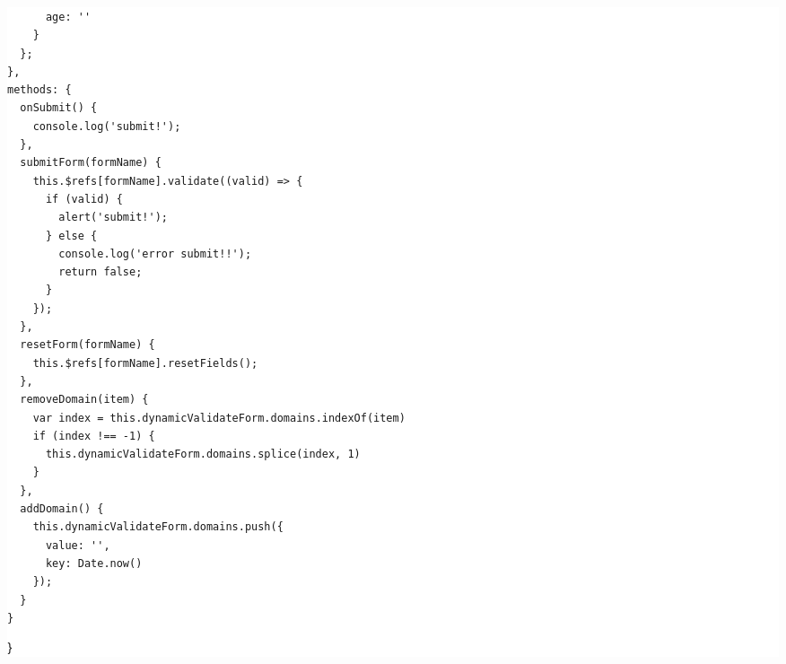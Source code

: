           age: ''
        }
      };
    },
    methods: {
      onSubmit() {
        console.log('submit!');
      },
      submitForm(formName) {
        this.$refs[formName].validate((valid) => {
          if (valid) {
            alert('submit!');
          } else {
            console.log('error submit!!');
            return false;
          }
        });
      },
      resetForm(formName) {
        this.$refs[formName].resetFields();
      },
      removeDomain(item) {
        var index = this.dynamicValidateForm.domains.indexOf(item)
        if (index !== -1) {
          this.dynamicValidateForm.domains.splice(index, 1)
        }
      },
      addDomain() {
        this.dynamicValidateForm.domains.push({
          value: '',
          key: Date.now()
        });
      }
    }
  }
</script>

<style>
  .demo-form.demo-zui-CN {
    .ui-select .ui-input {
      width: 380px;
    }
    .ui-form {
      width: 460px;
    }

    .line {
      text-align: center;
    }

    .ui-checkbox-group {
      width: 320px;
      margin: 0;
      padding: 0;
      list-style: none;
